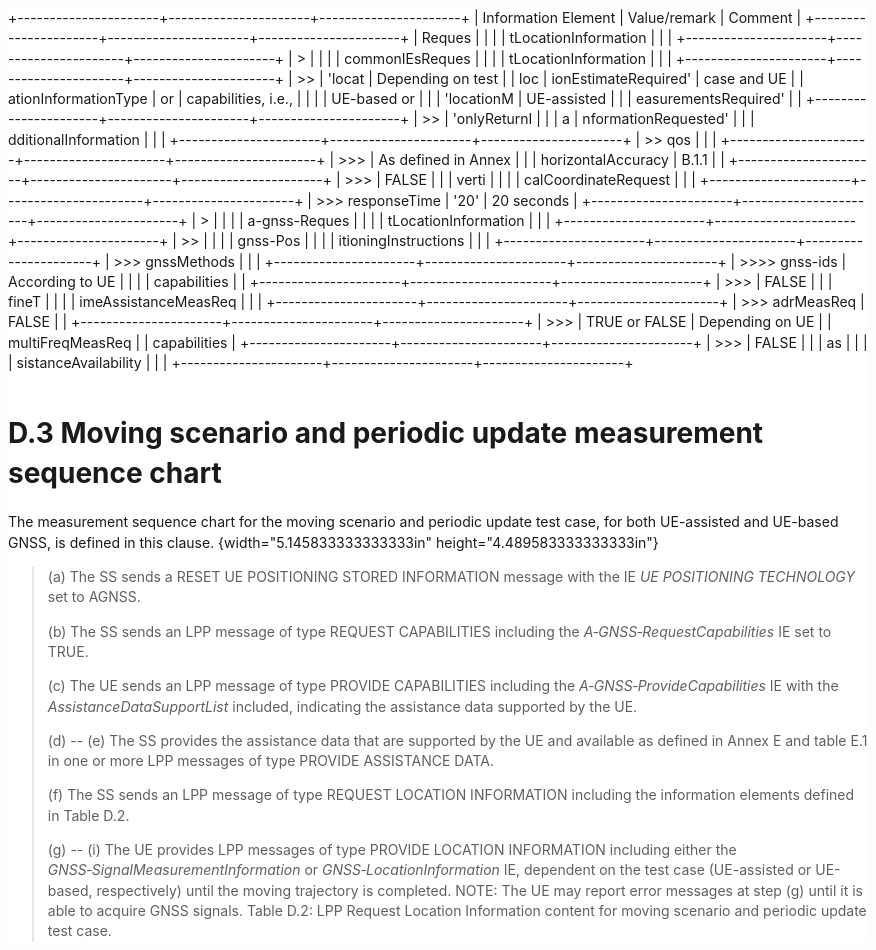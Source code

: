 +----------------------+----------------------+----------------------+ | Information Element | Value/remark | Comment | +----------------------+----------------------+----------------------+ | Reques | | | | tLocationInformation | | | +----------------------+----------------------+----------------------+ | > | | | | commonIEsReques | | | | tLocationInformation | | | +----------------------+----------------------+----------------------+ | >> | 'locat | Depending on test | | loc | ionEstimateRequired' | case and UE | | ationInformationType | or | capabilities, i.e., | | | | UE-based or | | | 'locationM | UE-assisted | | | easurementsRequired' | | +----------------------+----------------------+----------------------+ | >> | 'onlyReturnI | | | a | nformationRequested' | | | dditionalInformation | | | +----------------------+----------------------+----------------------+ | >> qos | | | +----------------------+----------------------+----------------------+ | >>> | As defined in Annex | | | horizontalAccuracy | B.1.1 | | +----------------------+----------------------+----------------------+ | >>> | FALSE | | | verti | | | | calCoordinateRequest | | | +----------------------+----------------------+----------------------+ | >>> responseTime | '20' | 20 seconds | +----------------------+----------------------+----------------------+ | > | | | | a-gnss-Reques | | | | tLocationInformation | | | +----------------------+----------------------+----------------------+ | >> | | | | gnss-Pos | | | | itioningInstructions | | | +----------------------+----------------------+----------------------+ | >>> gnssMethods | | | +----------------------+----------------------+----------------------+ | >>>> gnss-ids | According to UE | | | | capabilities | | +----------------------+----------------------+----------------------+ | >>> | FALSE | | | fineT | | | | imeAssistanceMeasReq | | | +----------------------+----------------------+----------------------+ | >>> adrMeasReq | FALSE | | +----------------------+----------------------+----------------------+ | >>> | TRUE or FALSE | Depending on UE | | multiFreqMeasReq | | capabilities | +----------------------+----------------------+----------------------+ | >>> | FALSE | | | as | | | | sistanceAvailability | | | +----------------------+----------------------+----------------------+
# D.3 Moving scenario and periodic update measurement sequence chart
The measurement sequence chart for the moving scenario and periodic update
test case, for both UE-assisted and UE-based GNSS, is defined in this clause.
{width="5.145833333333333in" height="4.489583333333333in"}
> (a) The SS sends a RESET UE POSITIONING STORED INFORMATION message with the
> IE _UE POSITIONING TECHNOLOGY_ set to AGNSS.
>
> (b) The SS sends an LPP message of type REQUEST CAPABILITIES including the
> _A‑GNSS‑RequestCapabilities_ IE set to TRUE.
>
> (c) The UE sends an LPP message of type PROVIDE CAPABILITIES including the
> _A‑GNSS‑ProvideCapabilities_ IE with the _AssistanceDataSupportList_
> included, indicating the assistance data supported by the UE.
>
> (d) -- (e) The SS provides the assistance data that are supported by the UE
> and available as defined in Annex E and table E.1 in one or more LPP
> messages of type PROVIDE ASSISTANCE DATA.
>
> (f) The SS sends an LPP message of type REQUEST LOCATION INFORMATION
> including the information elements defined in Table D.2.
>
> (g) -- (i) The UE provides LPP messages of type PROVIDE LOCATION INFORMATION
> including either the _GNSS‑SignalMeasurementInformation_ or
> _GNSS‑LocationInformation_ IE, dependent on the test case (UE-assisted or
> UE-based, respectively) until the moving trajectory is completed.
NOTE: The UE may report error messages at step (g) until it is able to acquire
GNSS signals.
Table D.2: LPP Request Location Information content for moving scenario and
periodic update test case.